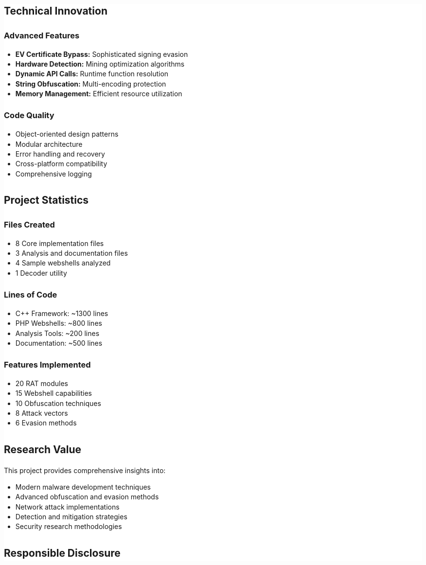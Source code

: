 ## Technical Innovation

### Advanced Features
- **EV Certificate Bypass:** Sophisticated signing evasion
- **Hardware Detection:** Mining optimization algorithms
- **Dynamic API Calls:** Runtime function resolution
- **String Obfuscation:** Multi-encoding protection
- **Memory Management:** Efficient resource utilization

### Code Quality
- Object-oriented design patterns
- Modular architecture
- Error handling and recovery
- Cross-platform compatibility
- Comprehensive logging

## Project Statistics

### Files Created
- 8 Core implementation files
- 3 Analysis and documentation files
- 4 Sample webshells analyzed
- 1 Decoder utility

### Lines of Code
- C++ Framework: ~1300 lines
- PHP Webshells: ~800 lines
- Analysis Tools: ~200 lines
- Documentation: ~500 lines

### Features Implemented
- 20 RAT modules
- 15 Webshell capabilities
- 10 Obfuscation techniques
- 8 Attack vectors
- 6 Evasion methods

## Research Value

This project provides comprehensive insights into:
- Modern malware development techniques
- Advanced obfuscation and evasion methods
- Network attack implementations
- Detection and mitigation strategies
- Security research methodologies

## Responsible Disclosure
